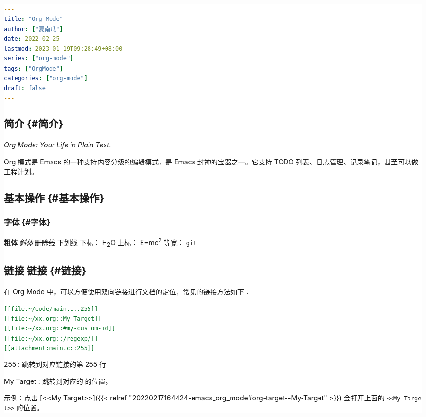 ```yaml
---
title: "Org Mode"
author: ["夏南瓜"]
date: 2022-02-25
lastmod: 2023-01-19T09:28:49+08:00
series: ["org-mode"]
tags: ["OrgMode"]
categories: ["org-mode"]
draft: false
---
```


## 简介 {#简介}

_Org Mode: Your Life in Plain Text._

Org 模式是 Emacs 的一种支持内容分级的编辑模式，是 Emacs 封神的宝器之一。它支持 TODO 列表、日志管理、记录笔记，甚至可以做工程计划。


## 基本操作 {#基本操作}


### 字体 {#字体}

**粗体**
_斜体_
~~删除线~~
<span class="underline">下划线</span>
下标： H<sub>2</sub>O
上标： E=mc<sup>2</sup>
等宽： `git`


## 链接 <span class="tag"><span class="__">链接</span></span> {#链接}

在 Org Mode 中，可以方便使用双向链接进行文档的定位，常见的链接方法如下：

```org
[[file:~/code/main.c::255]]
[[file:~/xx.org::My Target]]
[[file:~/xx.org::#my-custom-id]]
[[file:~/xx.org::/regexp/]]
[[attachment:main.c::255]]
```

255
: 跳转到对应链接的第 255 行

My Target
: 跳转到对应的 <span class="org-target" id="org-target--My-Target"></span> 的位置。

示例：点击 [&lt;&lt;My Target&gt;&gt;]({{< relref "20220217164424-emacs_org_mode#org-target--My-Target" >}}) 会打开上面的 `<<My Target>>` 的位置。

